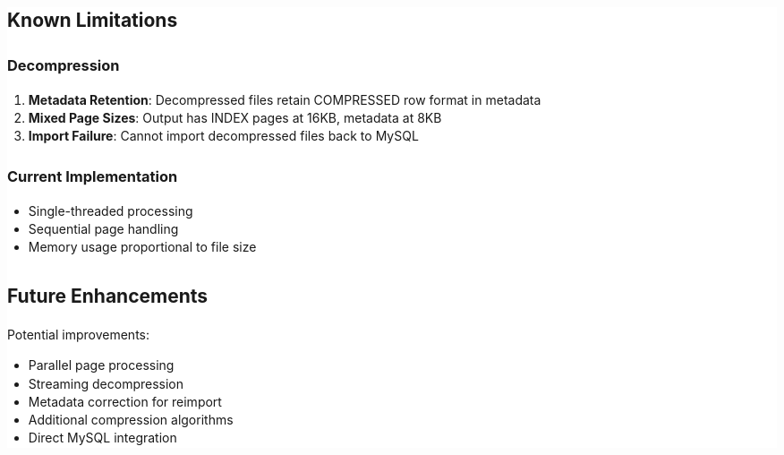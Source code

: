 ## Known Limitations

### Decompression
1. **Metadata Retention**: Decompressed files retain COMPRESSED row format in metadata
2. **Mixed Page Sizes**: Output has INDEX pages at 16KB, metadata at 8KB
3. **Import Failure**: Cannot import decompressed files back to MySQL

### Current Implementation
- Single-threaded processing
- Sequential page handling
- Memory usage proportional to file size

## Future Enhancements

Potential improvements:
- Parallel page processing
- Streaming decompression
- Metadata correction for reimport
- Additional compression algorithms
- Direct MySQL integration